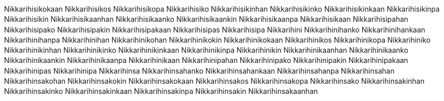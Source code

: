 Nikkarihisikokaan
Nikkarihisikos
Nikkarihisikopa
Nikkarihisiko
Nikkarihisikinhan
Nikkarihisikinko
Nikkarihisikinkaan
Nikkarihisikinpa
Nikkarihisikin
Nikkarihisikaanhan
Nikkarihisikaanko
Nikkarihisikaankin
Nikkarihisikaanpa
Nikkarihisikaan
Nikkarihisipahan
Nikkarihisipako
Nikkarihisipakin
Nikkarihisipakaan
Nikkarihisipas
Nikkarihisipa
Nikkarihini
Nikkarihinihanko
Nikkarihinihankaan
Nikkarihinihanpa
Nikkarihinihan
Nikkarihinikohan
Nikkarihinikokin
Nikkarihinikokaan
Nikkarihinikos
Nikkarihinikopa
Nikkarihiniko
Nikkarihinikinhan
Nikkarihinikinko
Nikkarihinikinkaan
Nikkarihinikinpa
Nikkarihinikin
Nikkarihinikaanhan
Nikkarihinikaanko
Nikkarihinikaankin
Nikkarihinikaanpa
Nikkarihinikaan
Nikkarihinipahan
Nikkarihinipako
Nikkarihinipakin
Nikkarihinipakaan
Nikkarihinipas
Nikkarihinipa
Nikkarihinsa
Nikkarihinsahanko
Nikkarihinsahankaan
Nikkarihinsahanpa
Nikkarihinsahan
Nikkarihinsakohan
Nikkarihinsakokin
Nikkarihinsakokaan
Nikkarihinsakos
Nikkarihinsakopa
Nikkarihinsako
Nikkarihinsakinhan
Nikkarihinsakinko
Nikkarihinsakinkaan
Nikkarihinsakinpa
Nikkarihinsakin
Nikkarihinsakaanhan